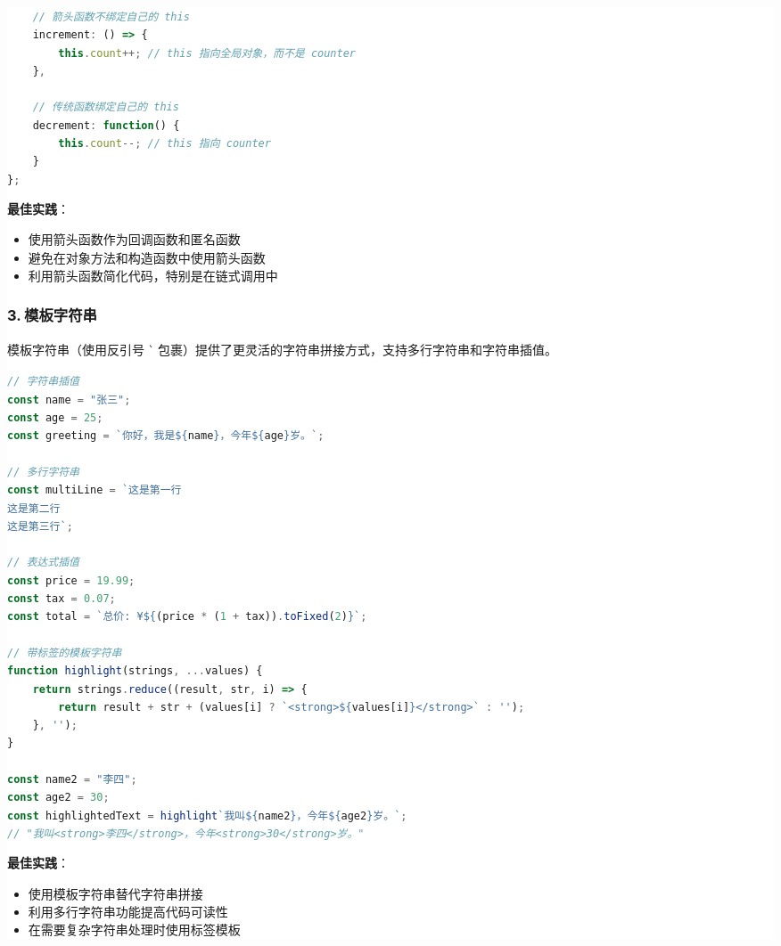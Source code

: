 ```javascript
    // 箭头函数不绑定自己的 this
    increment: () => {
        this.count++; // this 指向全局对象，而不是 counter
    },
    
    // 传统函数绑定自己的 this
    decrement: function() {
        this.count--; // this 指向 counter
    }
};
```

**最佳实践**：
- 使用箭头函数作为回调函数和匿名函数
- 避免在对象方法和构造函数中使用箭头函数
- 利用箭头函数简化代码，特别是在链式调用中

### 3. 模板字符串

模板字符串（使用反引号 `` ` `` 包裹）提供了更灵活的字符串拼接方式，支持多行字符串和字符串插值。

```javascript
// 字符串插值
const name = "张三";
const age = 25;
const greeting = `你好，我是${name}，今年${age}岁。`;

// 多行字符串
const multiLine = `这是第一行
这是第二行
这是第三行`;

// 表达式插值
const price = 19.99;
const tax = 0.07;
const total = `总价: ¥${(price * (1 + tax)).toFixed(2)}`;

// 带标签的模板字符串
function highlight(strings, ...values) {
    return strings.reduce((result, str, i) => {
        return result + str + (values[i] ? `<strong>${values[i]}</strong>` : '');
    }, '');
}

const name2 = "李四";
const age2 = 30;
const highlightedText = highlight`我叫${name2}，今年${age2}岁。`;
// "我叫<strong>李四</strong>，今年<strong>30</strong>岁。"
```

**最佳实践**：
- 使用模板字符串替代字符串拼接
- 利用多行字符串功能提高代码可读性
- 在需要复杂字符串处理时使用标签模板
